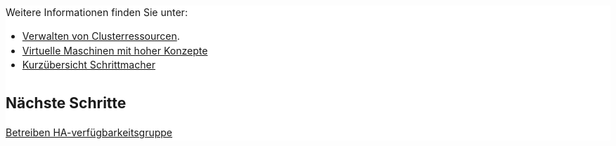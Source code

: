 
Weitere Informationen finden Sie unter:
- [Verwalten von Clusterressourcen](https://www.suse.com/documentation/sle-ha-12/singlehtml/book_sleha/book_sleha.html#sec.ha.config.crm).   
- [Virtuelle Maschinen mit hoher Konzepte](https://www.suse.com/documentation/sle-ha-12/singlehtml/book_sleha/book_sleha.html#cha.ha.concepts)
- [Kurzübersicht Schrittmacher](https://github.com/ClusterLabs/pacemaker/blob/master/doc/pcs-crmsh-quick-ref.md) 



## <a name="next-steps"></a>Nächste Schritte

[Betreiben HA-verfügbarkeitsgruppe](sql-server-linux-availability-group-failover-ha.md)
